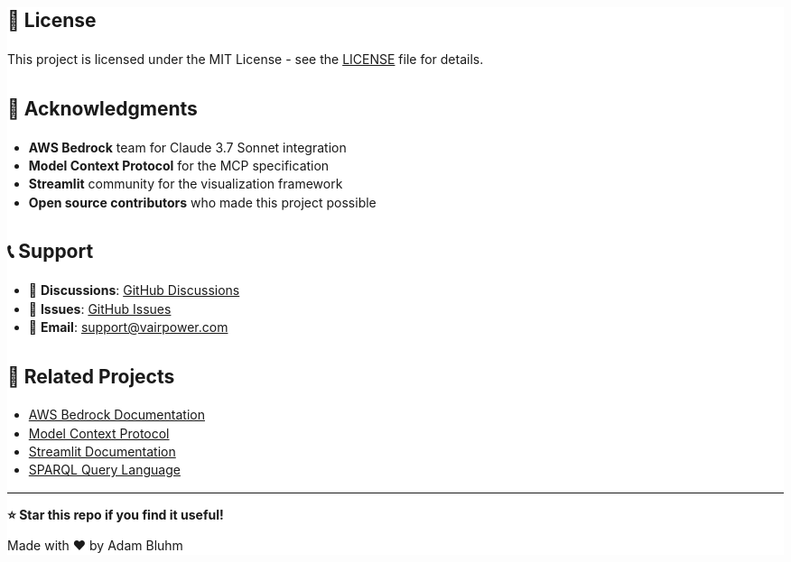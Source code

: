 ## 📄 License

This project is licensed under the MIT License - see the [LICENSE](LICENSE) file for details.

## 🙏 Acknowledgments

- **AWS Bedrock** team for Claude 3.7 Sonnet integration
- **Model Context Protocol** for the MCP specification
- **Streamlit** community for the visualization framework
- **Open source contributors** who made this project possible

## 📞 Support

- 💬 **Discussions**: [GitHub Discussions](https://github.com/vAirpower/aws-strands-mcp-knowledge-graph/discussions)
- 🐛 **Issues**: [GitHub Issues](https://github.com/vAirpower/aws-strands-mcp-knowledge-graph/issues)
- 📧 **Email**: [support@vairpower.com](mailto:support@vairpower.com)

## 🔗 Related Projects

- [AWS Bedrock Documentation](https://docs.aws.amazon.com/bedrock/)
- [Model Context Protocol](https://modelcontextprotocol.io/)
- [Streamlit Documentation](https://docs.streamlit.io/)
- [SPARQL Query Language](https://www.w3.org/TR/sparql11-query/)

---

**⭐ Star this repo if you find it useful!**

Made with ❤️ by Adam Bluhm
